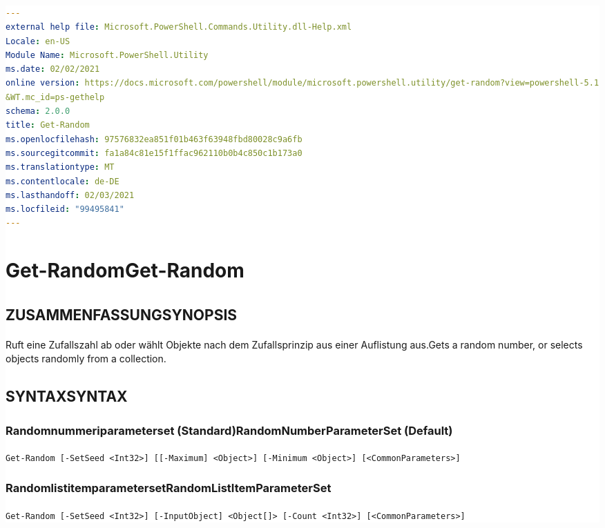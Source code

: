 ```yaml
---
external help file: Microsoft.PowerShell.Commands.Utility.dll-Help.xml
Locale: en-US
Module Name: Microsoft.PowerShell.Utility
ms.date: 02/02/2021
online version: https://docs.microsoft.com/powershell/module/microsoft.powershell.utility/get-random?view=powershell-5.1&WT.mc_id=ps-gethelp
schema: 2.0.0
title: Get-Random
ms.openlocfilehash: 97576832ea851f01b463f63948fbd80028c9a6fb
ms.sourcegitcommit: fa1a84c81e15f1ffac962110b0b4c850c1b173a0
ms.translationtype: MT
ms.contentlocale: de-DE
ms.lasthandoff: 02/03/2021
ms.locfileid: "99495841"
---
```

# <span data-ttu-id="e3058-102">Get-Random</span><span class="sxs-lookup"><span data-stu-id="e3058-102">Get-Random</span></span>

## <span data-ttu-id="e3058-103">ZUSAMMENFASSUNG</span><span class="sxs-lookup"><span data-stu-id="e3058-103">SYNOPSIS</span></span>
<span data-ttu-id="e3058-104">Ruft eine Zufallszahl ab oder wählt Objekte nach dem Zufallsprinzip aus einer Auflistung aus.</span><span class="sxs-lookup"><span data-stu-id="e3058-104">Gets a random number, or selects objects randomly from a collection.</span></span>

## <span data-ttu-id="e3058-105">SYNTAX</span><span class="sxs-lookup"><span data-stu-id="e3058-105">SYNTAX</span></span>

### <span data-ttu-id="e3058-106">Randomnummeriparameterset (Standard)</span><span class="sxs-lookup"><span data-stu-id="e3058-106">RandomNumberParameterSet (Default)</span></span>

```
Get-Random [-SetSeed <Int32>] [[-Maximum] <Object>] [-Minimum <Object>] [<CommonParameters>]
```

### <span data-ttu-id="e3058-107">Randomlistitemparameterset</span><span class="sxs-lookup"><span data-stu-id="e3058-107">RandomListItemParameterSet</span></span>

```
Get-Random [-SetSeed <Int32>] [-InputObject] <Object[]> [-Count <Int32>] [<CommonParameters>]
```
